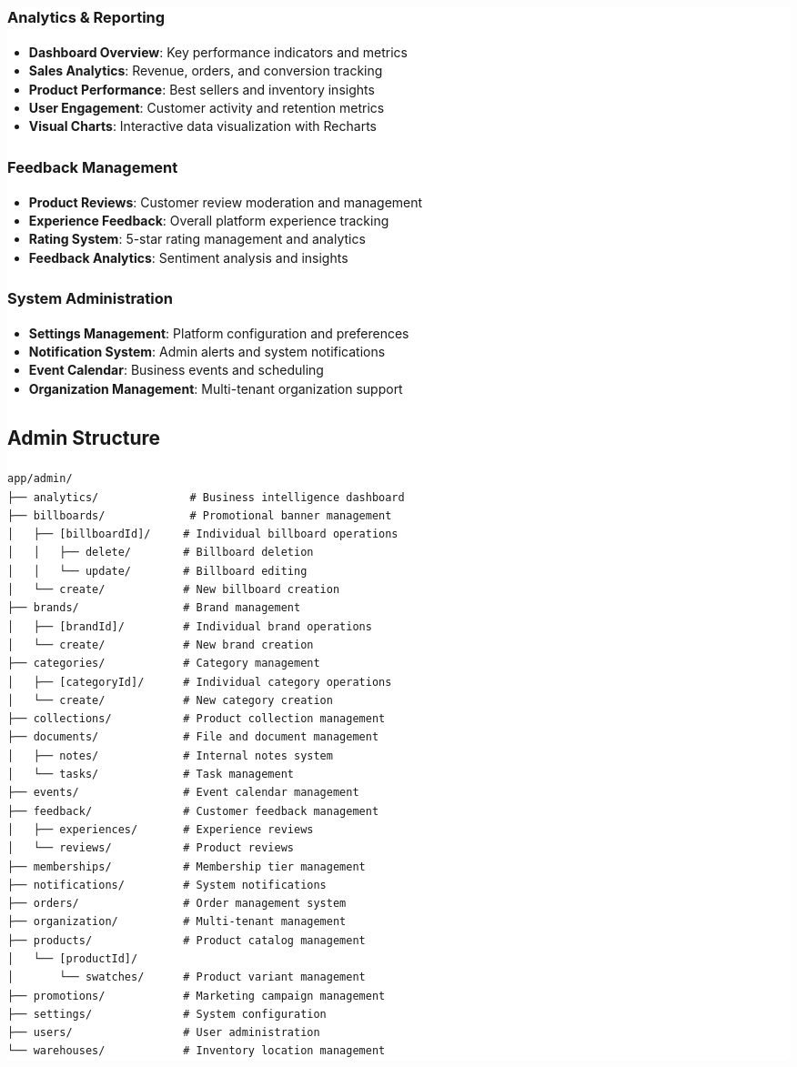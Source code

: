 ### Analytics & Reporting
- **Dashboard Overview**: Key performance indicators and metrics
- **Sales Analytics**: Revenue, orders, and conversion tracking
- **Product Performance**: Best sellers and inventory insights
- **User Engagement**: Customer activity and retention metrics
- **Visual Charts**: Interactive data visualization with Recharts

### Feedback Management
- **Product Reviews**: Customer review moderation and management
- **Experience Feedback**: Overall platform experience tracking
- **Rating System**: 5-star rating management and analytics
- **Feedback Analytics**: Sentiment analysis and insights

### System Administration
- **Settings Management**: Platform configuration and preferences
- **Notification System**: Admin alerts and system notifications
- **Event Calendar**: Business events and scheduling
- **Organization Management**: Multi-tenant organization support

## Admin Structure

```
app/admin/
├── analytics/              # Business intelligence dashboard
├── billboards/             # Promotional banner management
│   ├── [billboardId]/     # Individual billboard operations
│   │   ├── delete/        # Billboard deletion
│   │   └── update/        # Billboard editing
│   └── create/            # New billboard creation
├── brands/                # Brand management
│   ├── [brandId]/         # Individual brand operations
│   └── create/            # New brand creation
├── categories/            # Category management
│   ├── [categoryId]/      # Individual category operations
│   └── create/            # New category creation
├── collections/           # Product collection management
├── documents/             # File and document management
│   ├── notes/             # Internal notes system
│   └── tasks/             # Task management
├── events/                # Event calendar management
├── feedback/              # Customer feedback management
│   ├── experiences/       # Experience reviews
│   └── reviews/           # Product reviews
├── memberships/           # Membership tier management
├── notifications/         # System notifications
├── orders/                # Order management system
├── organization/          # Multi-tenant management
├── products/              # Product catalog management
│   └── [productId]/
│       └── swatches/      # Product variant management
├── promotions/            # Marketing campaign management
├── settings/              # System configuration
├── users/                 # User administration
└── warehouses/            # Inventory location management
```
